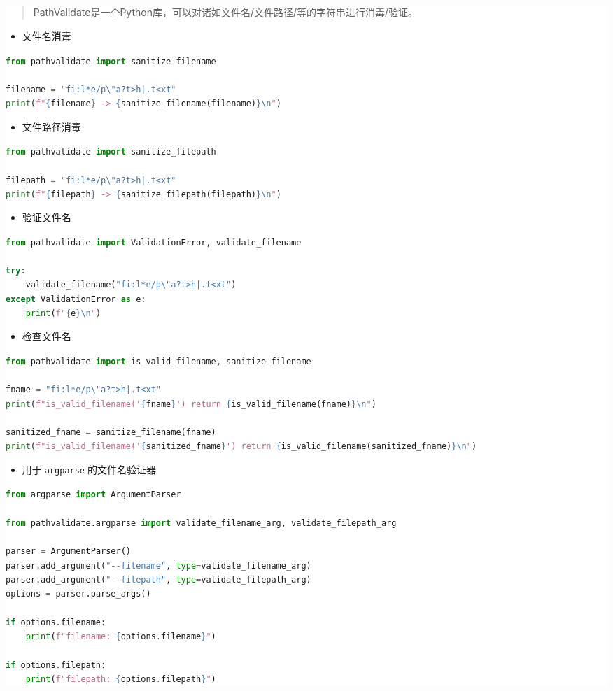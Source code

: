 > PathValidate是一个Python库，可以对诸如文件名/文件路径/等的字符串进行消毒/验证。

- 文件名消毒

```python
from pathvalidate import sanitize_filename

filename = "fi:l*e/p\"a?t>h|.t<xt"
print(f"{filename} -> {sanitize_filename(filename)}\n")
```

- 文件路径消毒

```python
from pathvalidate import sanitize_filepath

filepath = "fi:l*e/p\"a?t>h|.t<xt"
print(f"{filepath} -> {sanitize_filepath(filepath)}\n")
```

- 验证文件名

```python
from pathvalidate import ValidationError, validate_filename

try:
    validate_filename("fi:l*e/p\"a?t>h|.t<xt")
except ValidationError as e:
    print(f"{e}\n")
```

- 检查文件名

```python
from pathvalidate import is_valid_filename, sanitize_filename

fname = "fi:l*e/p\"a?t>h|.t<xt"
print(f"is_valid_filename('{fname}') return {is_valid_filename(fname)}\n")

sanitized_fname = sanitize_filename(fname)
print(f"is_valid_filename('{sanitized_fname}') return {is_valid_filename(sanitized_fname)}\n")
```

- 用于 `argparse` 的文件名验证器

```python
from argparse import ArgumentParser

from pathvalidate.argparse import validate_filename_arg, validate_filepath_arg

parser = ArgumentParser()
parser.add_argument("--filename", type=validate_filename_arg)
parser.add_argument("--filepath", type=validate_filepath_arg)
options = parser.parse_args()

if options.filename:
    print(f"filename: {options.filename}")

if options.filepath:
    print(f"filepath: {options.filepath}")
```
